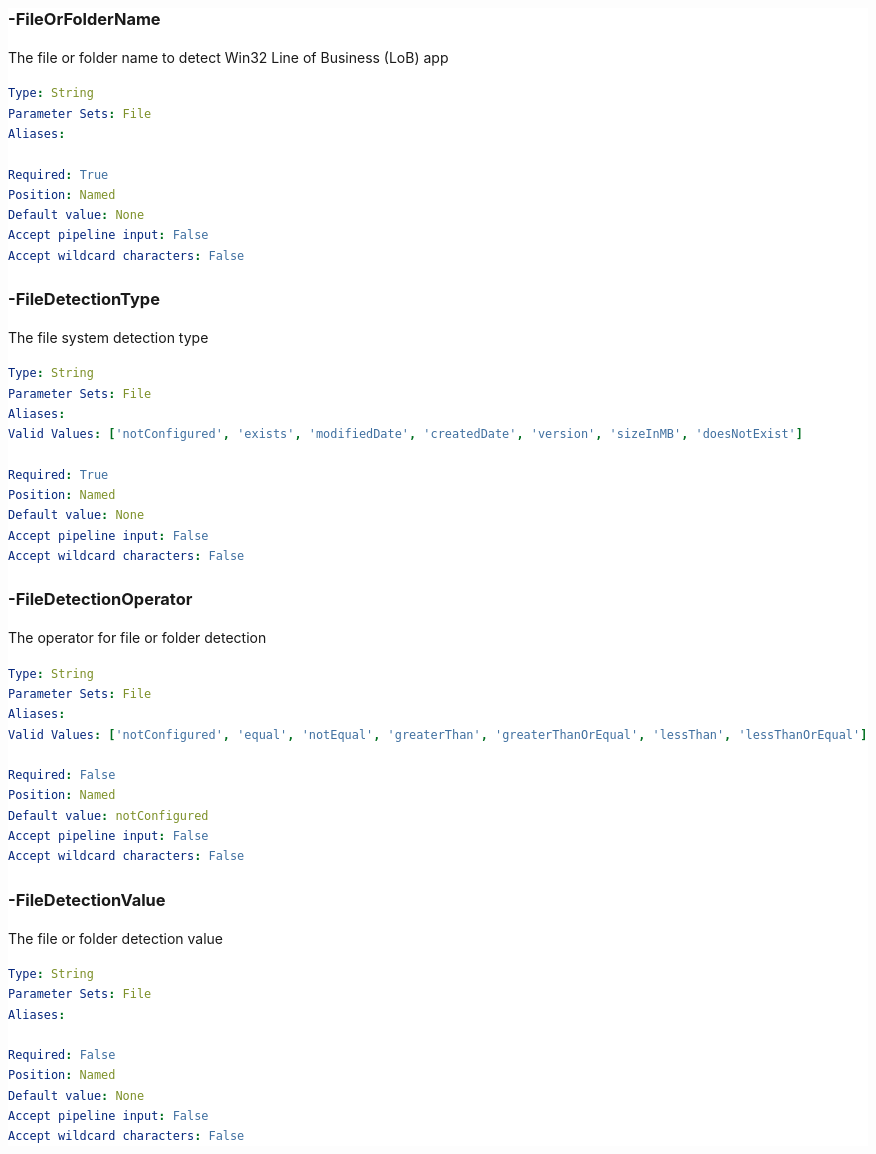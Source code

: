 ### -FileOrFolderName
The file or folder name to detect Win32 Line of Business (LoB) app

```yaml
Type: String
Parameter Sets: File
Aliases: 

Required: True
Position: Named
Default value: None
Accept pipeline input: False
Accept wildcard characters: False
```

### -FileDetectionType
The file system detection type

```yaml
Type: String
Parameter Sets: File
Aliases: 
Valid Values: ['notConfigured', 'exists', 'modifiedDate', 'createdDate', 'version', 'sizeInMB', 'doesNotExist']

Required: True
Position: Named
Default value: None
Accept pipeline input: False
Accept wildcard characters: False
```

### -FileDetectionOperator
The operator for file or folder detection

```yaml
Type: String
Parameter Sets: File
Aliases: 
Valid Values: ['notConfigured', 'equal', 'notEqual', 'greaterThan', 'greaterThanOrEqual', 'lessThan', 'lessThanOrEqual']

Required: False
Position: Named
Default value: notConfigured
Accept pipeline input: False
Accept wildcard characters: False
```

### -FileDetectionValue
The file or folder detection value

```yaml
Type: String
Parameter Sets: File
Aliases: 

Required: False
Position: Named
Default value: None
Accept pipeline input: False
Accept wildcard characters: False
```
